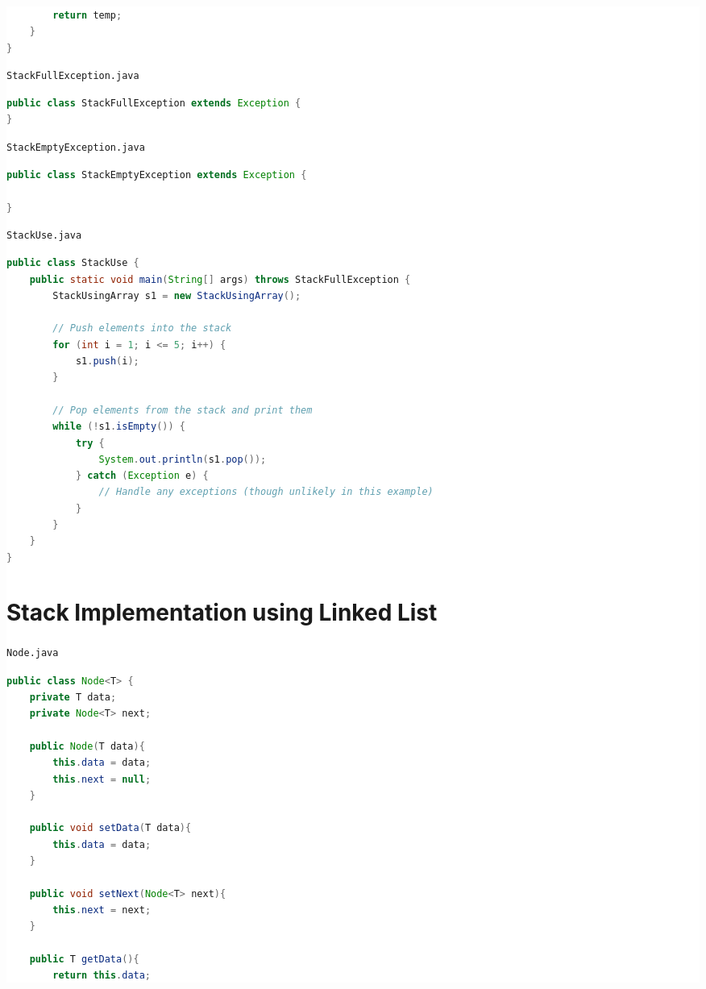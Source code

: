 ```java
        return temp;
    }
}
```

`StackFullException.java`
```java
public class StackFullException extends Exception {
}
```

`StackEmptyException.java`
```java
public class StackEmptyException extends Exception {

}
```

`StackUse.java`
```java
public class StackUse {
    public static void main(String[] args) throws StackFullException {
        StackUsingArray s1 = new StackUsingArray();
        
        // Push elements into the stack
        for (int i = 1; i <= 5; i++) {
            s1.push(i);
        }
		
        // Pop elements from the stack and print them
        while (!s1.isEmpty()) {
            try {
                System.out.println(s1.pop());
            } catch (Exception e) {
                // Handle any exceptions (though unlikely in this example)
            }
        }
    }
}
```


# Stack Implementation using Linked List

`Node.java`
```java
public class Node<T> {
    private T data;
    private Node<T> next;
	
    public Node(T data){
        this.data = data;
        this.next = null;
    }
	
    public void setData(T data){
        this.data = data;
    }
	
    public void setNext(Node<T> next){
        this.next = next;
    }
	
    public T getData(){
        return this.data;
```